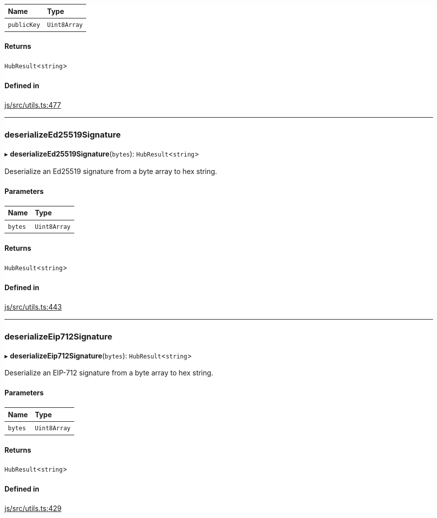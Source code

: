 | Name | Type |
| :------ | :------ |
| `publicKey` | `Uint8Array` |

#### Returns

`HubResult`<`string`\>

#### Defined in

[js/src/utils.ts:477](https://github.com/vinliao/hubble/blob/4e20c6c/packages/js/src/utils.ts#L477)

___

### deserializeEd25519Signature

▸ **deserializeEd25519Signature**(`bytes`): `HubResult`<`string`\>

Deserialize an Ed25519 signature from a byte array to hex string.

#### Parameters

| Name | Type |
| :------ | :------ |
| `bytes` | `Uint8Array` |

#### Returns

`HubResult`<`string`\>

#### Defined in

[js/src/utils.ts:443](https://github.com/vinliao/hubble/blob/4e20c6c/packages/js/src/utils.ts#L443)

___

### deserializeEip712Signature

▸ **deserializeEip712Signature**(`bytes`): `HubResult`<`string`\>

Deserialize an EIP-712 signature from a byte array to hex string.

#### Parameters

| Name | Type |
| :------ | :------ |
| `bytes` | `Uint8Array` |

#### Returns

`HubResult`<`string`\>

#### Defined in

[js/src/utils.ts:429](https://github.com/vinliao/hubble/blob/4e20c6c/packages/js/src/utils.ts#L429)
